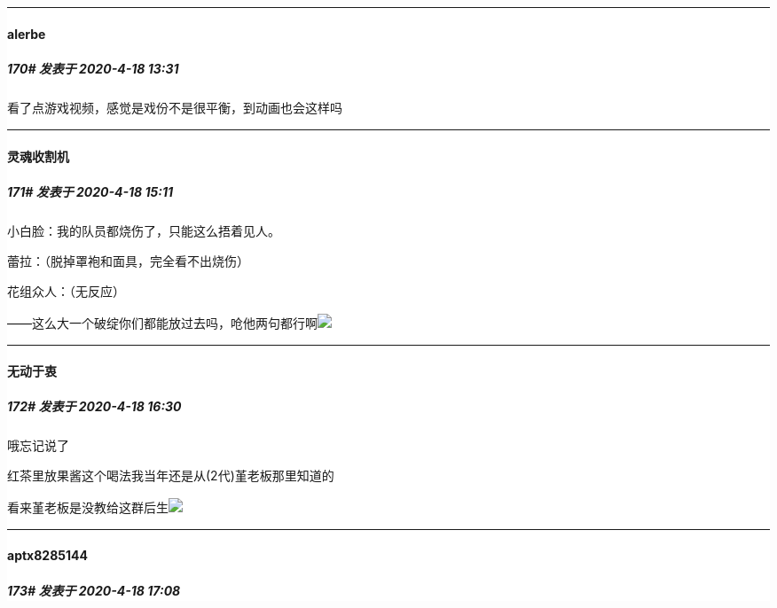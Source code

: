 





-----

####  alerbe  
##### 170#       发表于 2020-4-18 13:31




看了点游戏视频，感觉是戏份不是很平衡，到动画也会这样吗







-----

####  灵魂收割机  
##### 171#       发表于 2020-4-18 15:11




小白脸：我的队员都烧伤了，只能这么捂着见人。

蕾拉：（脱掉罩袍和面具，完全看不出烧伤）

花组众人：（无反应）

——这么大一个破绽你们都能放过去吗，呛他两句都行啊<img src="https://static.saraba1st.com/image/smiley/face2017/124.png" referrerpolicy="no-referrer">







-----

####  无动于衷  
##### 172#       发表于 2020-4-18 16:30




哦忘记说了 


红茶里放果酱这个喝法我当年还是从(2代)堇老板那里知道的


看来堇老板是没教给这群后生<img src="https://static.saraba1st.com/image/smiley/face2017/067.png" referrerpolicy="no-referrer">







-----

####  aptx8285144  
##### 173#       发表于 2020-4-18 17:08
